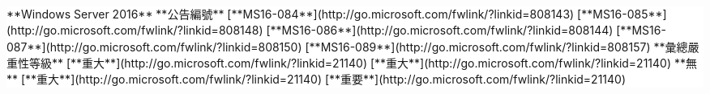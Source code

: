 </td>
</tr>
<tr>
<td style="border:1px solid black;" colspan="6">
**Windows Server 2016**

</td>
</tr>
<tr>
<td style="border:1px solid black;">
**公告編號**

</td>
<td style="border:1px solid black;">
[**MS16-084**](http://go.microsoft.com/fwlink/?linkid=808143)

</td>
<td style="border:1px solid black;">
[**MS16-085**](http://go.microsoft.com/fwlink/?linkid=808148)

</td>
<td style="border:1px solid black;">
[**MS16-086**](http://go.microsoft.com/fwlink/?linkid=808144)

</td>
<td style="border:1px solid black;">
[**MS16-087**](http://go.microsoft.com/fwlink/?linkid=808150)

</td>
<td style="border:1px solid black;">
[**MS16-089**](http://go.microsoft.com/fwlink/?linkid=808157)

</td>
</tr>
<tr>
<td style="border:1px solid black;">
**彙總嚴重性等級**

</td>
<td style="border:1px solid black;">
[**重大**](http://go.microsoft.com/fwlink/?linkid=21140)

</td>
<td style="border:1px solid black;">
[**重大**](http://go.microsoft.com/fwlink/?linkid=21140)

</td>
<td style="border:1px solid black;">
**無**

</td>
<td style="border:1px solid black;">
[**重大**](http://go.microsoft.com/fwlink/?linkid=21140)

</td>
<td style="border:1px solid black;">
[**重要**](http://go.microsoft.com/fwlink/?linkid=21140)
